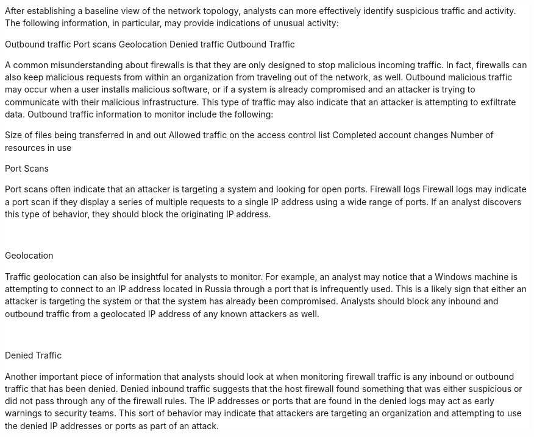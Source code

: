 ﻿

After establishing a baseline view of the network topology, analysts can more effectively identify suspicious traffic and activity. The following information, in particular, may provide indications of unusual activity:

Outbound traffic
Port scans
Geolocation
Denied traffic
Outbound Traffic
﻿

A common misunderstanding about firewalls is that they are only designed to stop malicious incoming traffic. In fact, firewalls can also keep malicious requests from within an organization from traveling out of the network, as well. Outbound malicious traffic may occur when a user installs malicious software, or if a system is already compromised and an attacker is trying to communicate with their malicious infrastructure. This type of traffic may also indicate that an attacker is attempting to exfiltrate data. Outbound traffic information to monitor include the following:

Size of files being transferred in and out
Allowed traffic on the access control list
Completed account changes
Number of resources in use
﻿

Port Scans
﻿

Port scans often indicate that an attacker is targeting a system and looking for open ports. Firewall logs Firewall logs may indicate a port scan if they display a series of multiple requests to a single IP address using a wide range of ports. If an analyst discovers this type of behavior, they should block the originating IP address. 

﻿

Geolocation
﻿

Traffic geolocation can also be insightful for analysts to monitor. For example, an analyst may notice that a Windows machine is attempting to connect to an IP address located in Russia through a port that is infrequently used. This is a likely sign that either an attacker is targeting the system or that the system has already been compromised. Analysts should block any inbound and outbound traffic from a geolocated IP address of any known attackers as well.

﻿

Denied Traffic
﻿

Another important piece of information that analysts should look at when monitoring firewall traffic is any inbound or outbound traffic that has been denied. Denied inbound traffic suggests that the host firewall found something that was either suspicious or did not pass through any of the firewall rules. The IP addresses or ports that are found in the denied logs may act as early warnings to security teams. This sort of behavior may indicate that attackers are targeting an organization and attempting to use the denied IP addresses or ports as part of an attack.
